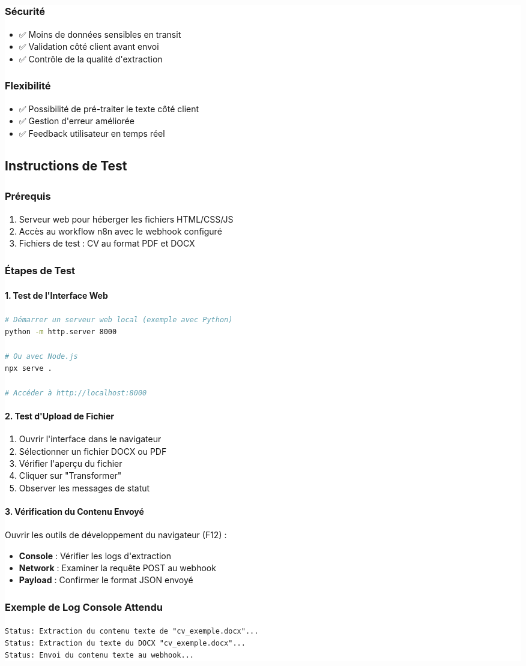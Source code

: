 ### Sécurité
- ✅ Moins de données sensibles en transit
- ✅ Validation côté client avant envoi
- ✅ Contrôle de la qualité d'extraction

### Flexibilité
- ✅ Possibilité de pré-traiter le texte côté client
- ✅ Gestion d'erreur améliorée
- ✅ Feedback utilisateur en temps réel

## Instructions de Test

### Prérequis
1. Serveur web pour héberger les fichiers HTML/CSS/JS
2. Accès au workflow n8n avec le webhook configuré
3. Fichiers de test : CV au format PDF et DOCX

### Étapes de Test

#### 1. Test de l'Interface Web
```bash
# Démarrer un serveur web local (exemple avec Python)
python -m http.server 8000

# Ou avec Node.js
npx serve .

# Accéder à http://localhost:8000
```

#### 2. Test d'Upload de Fichier
1. Ouvrir l'interface dans le navigateur
2. Sélectionner un fichier DOCX ou PDF
3. Vérifier l'aperçu du fichier
4. Cliquer sur "Transformer"
5. Observer les messages de statut

#### 3. Vérification du Contenu Envoyé
Ouvrir les outils de développement du navigateur (F12) :
- **Console** : Vérifier les logs d'extraction
- **Network** : Examiner la requête POST au webhook
- **Payload** : Confirmer le format JSON envoyé

### Exemple de Log Console Attendu
```
Status: Extraction du contenu texte de "cv_exemple.docx"...
Status: Extraction du texte du DOCX "cv_exemple.docx"...
Status: Envoi du contenu texte au webhook...
```
